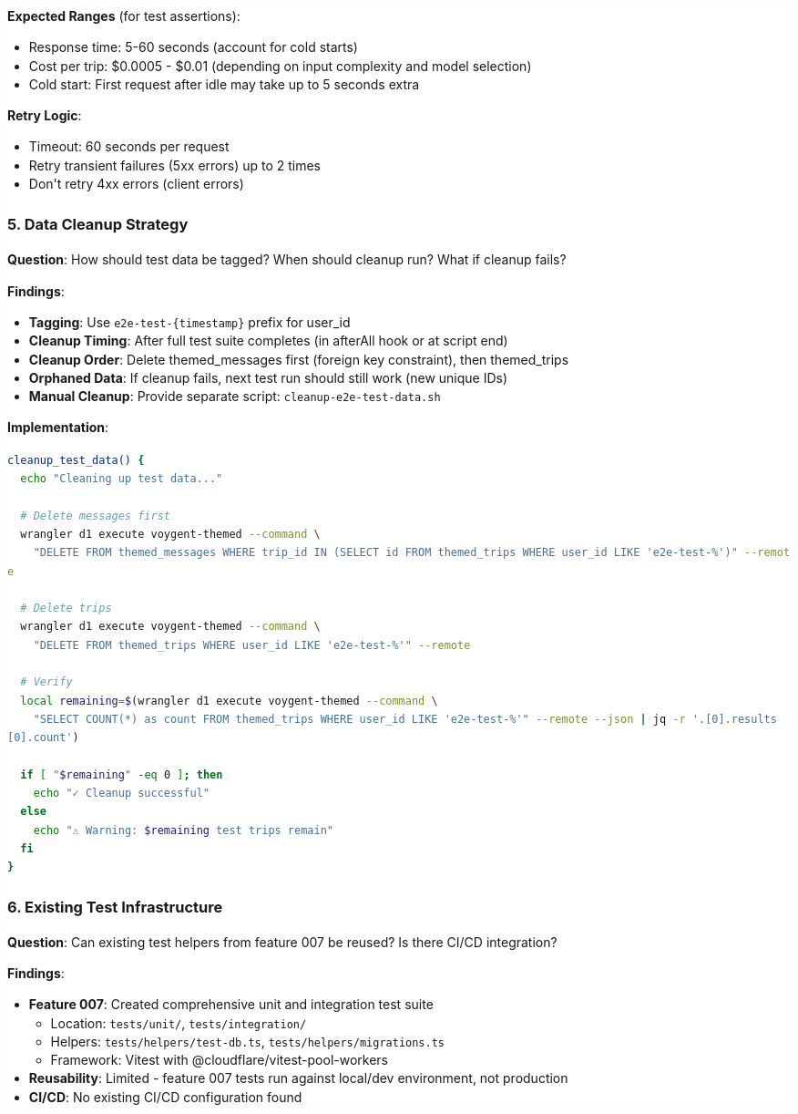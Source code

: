 **Expected Ranges** (for test assertions):
- Response time: 5-60 seconds (account for cold starts)
- Cost per trip: $0.0005 - $0.01 (depending on input complexity and model selection)
- Cold start: First request after idle may take up to 5 seconds extra

**Retry Logic**:
- Timeout: 60 seconds per request
- Retry transient failures (5xx errors) up to 2 times
- Don't retry 4xx errors (client errors)

### 5. Data Cleanup Strategy

**Question**: How should test data be tagged? When should cleanup run? What if cleanup fails?

**Findings**:
- **Tagging**: Use `e2e-test-{timestamp}` prefix for user_id
- **Cleanup Timing**: After full test suite completes (in afterAll hook or at script end)
- **Cleanup Order**: Delete themed_messages first (foreign key constraint), then themed_trips
- **Orphaned Data**: If cleanup fails, next test run should still work (new unique IDs)
- **Manual Cleanup**: Provide separate script: `cleanup-e2e-test-data.sh`

**Implementation**:
```bash
cleanup_test_data() {
  echo "Cleaning up test data..."

  # Delete messages first
  wrangler d1 execute voygent-themed --command \
    "DELETE FROM themed_messages WHERE trip_id IN (SELECT id FROM themed_trips WHERE user_id LIKE 'e2e-test-%')" --remote

  # Delete trips
  wrangler d1 execute voygent-themed --command \
    "DELETE FROM themed_trips WHERE user_id LIKE 'e2e-test-%'" --remote

  # Verify
  local remaining=$(wrangler d1 execute voygent-themed --command \
    "SELECT COUNT(*) as count FROM themed_trips WHERE user_id LIKE 'e2e-test-%'" --remote --json | jq -r '.[0].results[0].count')

  if [ "$remaining" -eq 0 ]; then
    echo "✓ Cleanup successful"
  else
    echo "⚠ Warning: $remaining test trips remain"
  fi
}
```

### 6. Existing Test Infrastructure

**Question**: Can existing test helpers from feature 007 be reused? Is there CI/CD integration?

**Findings**:
- **Feature 007**: Created comprehensive unit and integration test suite
  - Location: `tests/unit/`, `tests/integration/`
  - Helpers: `tests/helpers/test-db.ts`, `tests/helpers/migrations.ts`
  - Framework: Vitest with @cloudflare/vitest-pool-workers
- **Reusability**: Limited - feature 007 tests run against local/dev environment, not production
- **CI/CD**: No existing CI/CD configuration found
